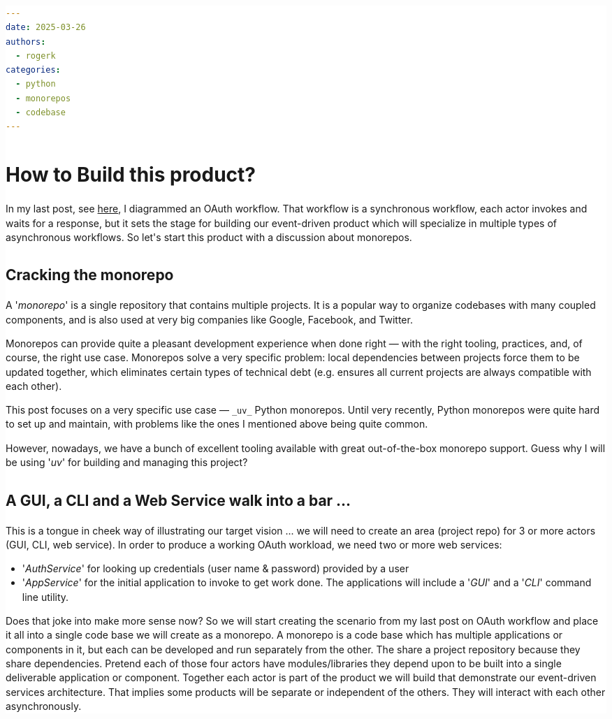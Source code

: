 ```yaml
---
date: 2025-03-26
authors:
  - rogerk
categories:
  - python
  - monorepos
  - codebase
---
```


# How to Build this product?

In my last post, see [here](auth-flow.md), I diagrammed an OAuth workflow. That workflow is a synchronous workflow, each actor invokes and waits for a response, but it sets the stage for building our event-driven product which will specialize in multiple types of asynchronous workflows. So let's start this product with a discussion about monorepos.

## Cracking the monorepo

A '_monorepo_' is a single repository that contains multiple projects. It is a popular way to organize codebases with many coupled components, and is also used at very big companies like Google, Facebook, and Twitter.



Monorepos can provide quite a pleasant development experience when done right — with the right tooling, practices, and, of course, the right use case. Monorepos solve a very specific problem: local dependencies between projects force them to be updated together, which eliminates certain types of technical debt (e.g. ensures all current projects are always compatible with each other).

This post focuses on a very specific use case — `_uv_` Python monorepos. Until very recently, Python monorepos were quite hard to set up and maintain, with problems like the ones I mentioned above being quite common.

However, nowadays, we have a bunch of excellent tooling available with great out-of-the-box monorepo support. Guess why I will be using '_uv_' for building and managing this project?

## A GUI, a CLI and a Web Service walk into a bar ...

This is a tongue in cheek way of illustrating our target vision ... we will need to create an area (project repo) for 3 or more actors (GUI, CLI, web service). In order to produce a working OAuth workload, we need two or more web services:

- '_AuthService_' for looking up credentials (user name & password) provided by a user
- '_AppService_' for the initial application to invoke to get work done. The applications will include a '_GUI_' and a '_CLI_' command line utility.

Does that joke into make more sense now? So we will start creating the scenario from my last post on OAuth workflow and place it all into a single code base we will create as a monorepo. A monorepo is a code base which has multiple applications or components in it, but each can be developed and run separately from the other. The share a project repository because they share dependencies. Pretend each of those four actors have modules/libraries they depend upon to be built into a single deliverable application or component. Together each actor is part of the product we will build that demonstrate our event-driven services architecture. That implies some products will be separate or independent of the others. They will interact with each other asynchronously.
